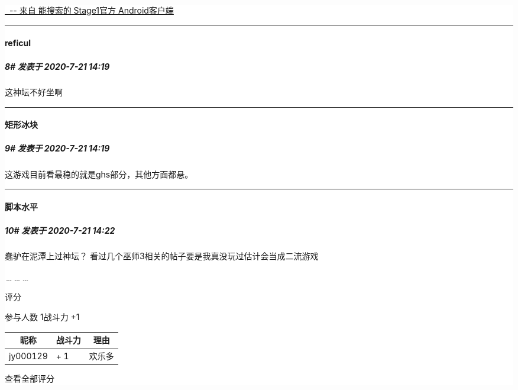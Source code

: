 [  -- 来自 能搜索的 Stage1官方 Android客户端](https://www.coolapk.com/apk/140634)







*****

####  reficul  
##### 8#       发表于 2020-7-21 14:19




这神坛不好坐啊







*****

####  矩形冰块  
##### 9#       发表于 2020-7-21 14:19




这游戏目前看最稳的就是ghs部分，其他方面都悬。







*****

####  脚本水平  
##### 10#       发表于 2020-7-21 14:22




蠢驴在泥潭上过神坛？
看过几个巫师3相关的帖子要是我真没玩过估计会当成二流游戏



﹍﹍﹍

评分





 参与人数 1战斗力 +1

|昵称|战斗力|理由|
|----|---|---|
| jy000129| + 1|欢乐多|



查看全部评分
